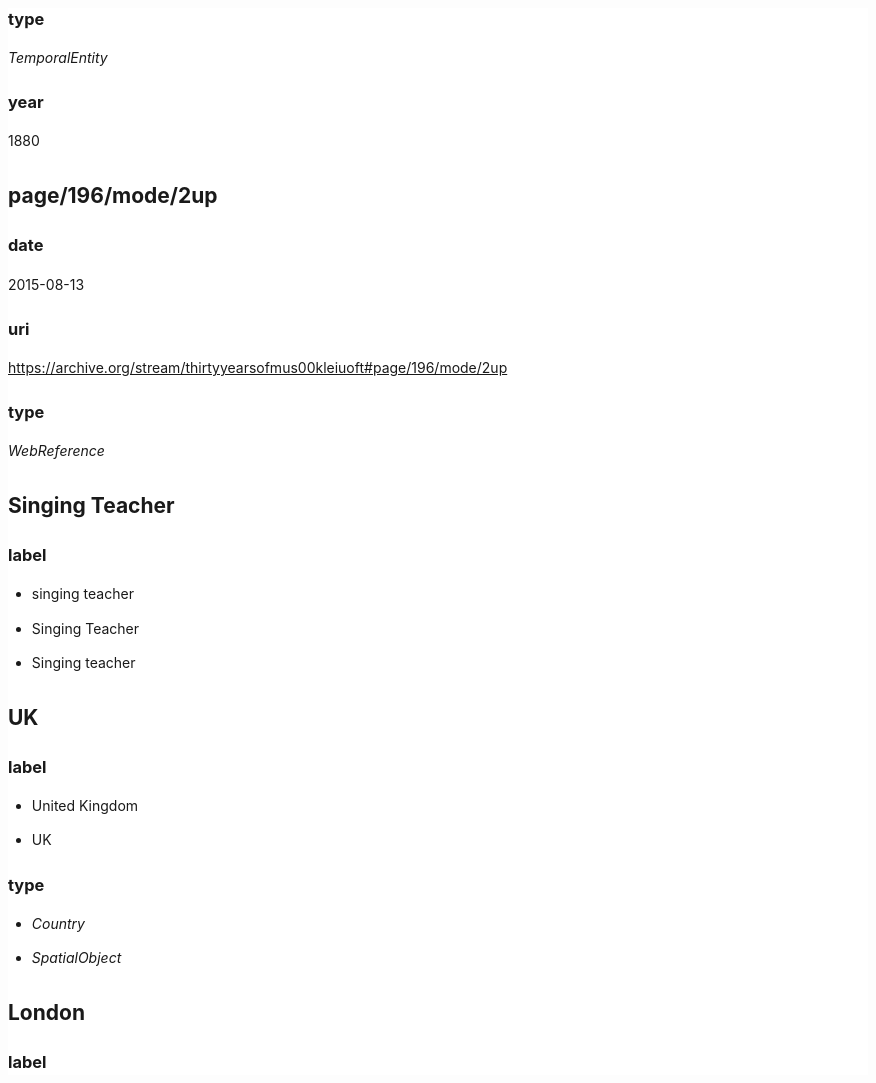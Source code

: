 ### type


*TemporalEntity*

### year


1880

## page/196/mode/2up

### date


2015-08-13

### uri


https://archive.org/stream/thirtyyearsofmus00kleiuoft#page/196/mode/2up

### type


*WebReference*

## Singing Teacher

### label

 - singing teacher

 - Singing Teacher

 - Singing teacher

## UK

### label

 - United Kingdom

 - UK

### type

 - *Country*

 - *SpatialObject*

## London

### label
